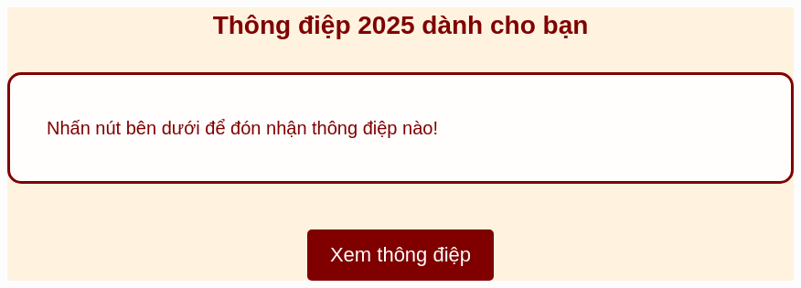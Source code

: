 <!DOCTYPE html>
<html lang="vi">
<head>
    <meta charset="UTF-8">
    <meta name="viewport" content="width=device-width, initial-scale=1.0">
    <title>Thông điệp 2025</title>
    <style>
        body {
            font-family: Arial, sans-serif;
            text-align: center;
            padding: 45px;
            background-image: url('POSTER.png');
            background-size: cover;
            background-repeat: no-repeat;
            background-position: center;
            background-color: #fff3e0;
        }
        h1 {
            color: #800000;
        }
        .content-box {
            margin: 30px auto;
            padding: 40px;
            border: 3px solid #800000;
            border-radius: 15px;
            background-color: rgba(255, 255, 255, 0.95);
            max-width: 800px;
            font-size: 20px;
            color: #800000;
            line-height: 1.8;
            text-align: left;
        }
        button {
            padding: 15px 25px;
            font-size: 22px;
            color: #fff;
            background-color: #800000;
            border: none;
            border-radius: 5px;
            cursor: pointer;
            margin-top: 20px;
        }
        button:hover {
            background-color: #a33a3a;
        }
    </style>
</head>
<body>
    <h1>Thông điệp 2025 dành cho bạn</h1>
    <div class="content-box" id="content-box">
        Nhấn nút bên dưới để đón nhận thông điệp nào!
    </div>
    <button id="randomButton">Xem thông điệp</button>
